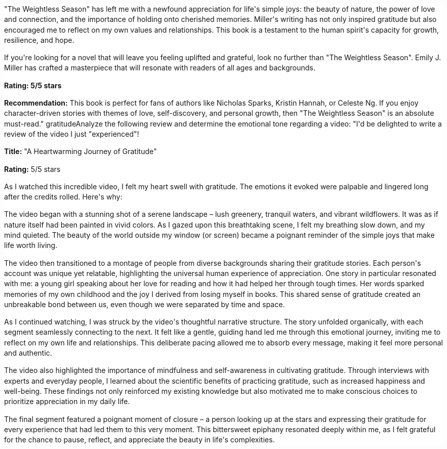 "The Weightless Season" has left me with a newfound appreciation for life's simple joys: the beauty of nature, the power of love and connection, and the importance of holding onto cherished memories. Miller's writing has not only inspired gratitude but also encouraged me to reflect on my own values and relationships. This book is a testament to the human spirit's capacity for growth, resilience, and hope.

If you're looking for a novel that will leave you feeling uplifted and grateful, look no further than "The Weightless Season". Emily J. Miller has crafted a masterpiece that will resonate with readers of all ages and backgrounds.

**Rating: 5/5 stars**

**Recommendation:** This book is perfect for fans of authors like Nicholas Sparks, Kristin Hannah, or Celeste Ng. If you enjoy character-driven stories with themes of love, self-discovery, and personal growth, then "The Weightless Season" is an absolute must-read."
<start>gratitude<end>Analyze the following review and determine the emotional tone regarding a video:
"I'd be delighted to write a review of the video I just "experienced"!

**Title:** "A Heartwarming Journey of Gratitude"

**Rating:** 5/5 stars

As I watched this incredible video, I felt my heart swell with gratitude. The emotions it evoked were palpable and lingered long after the credits rolled. Here's why:

The video began with a stunning shot of a serene landscape – lush greenery, tranquil waters, and vibrant wildflowers. It was as if nature itself had been painted in vivid colors. As I gazed upon this breathtaking scene, I felt my breathing slow down, and my mind quieted. The beauty of the world outside my window (or screen) became a poignant reminder of the simple joys that make life worth living.

The video then transitioned to a montage of people from diverse backgrounds sharing their gratitude stories. Each person's account was unique yet relatable, highlighting the universal human experience of appreciation. One story in particular resonated with me: a young girl speaking about her love for reading and how it had helped her through tough times. Her words sparked memories of my own childhood and the joy I derived from losing myself in books. This shared sense of gratitude created an unbreakable bond between us, even though we were separated by time and space.

As I continued watching, I was struck by the video's thoughtful narrative structure. The story unfolded organically, with each segment seamlessly connecting to the next. It felt like a gentle, guiding hand led me through this emotional journey, inviting me to reflect on my own life and relationships. This deliberate pacing allowed me to absorb every message, making it feel more personal and authentic.

The video also highlighted the importance of mindfulness and self-awareness in cultivating gratitude. Through interviews with experts and everyday people, I learned about the scientific benefits of practicing gratitude, such as increased happiness and well-being. These findings not only reinforced my existing knowledge but also motivated me to make conscious choices to prioritize appreciation in my daily life.

The final segment featured a poignant moment of closure – a person looking up at the stars and expressing their gratitude for every experience that had led them to this very moment. This bittersweet epiphany resonated deeply within me, as I felt grateful for the chance to pause, reflect, and appreciate the beauty in life's complexities.

